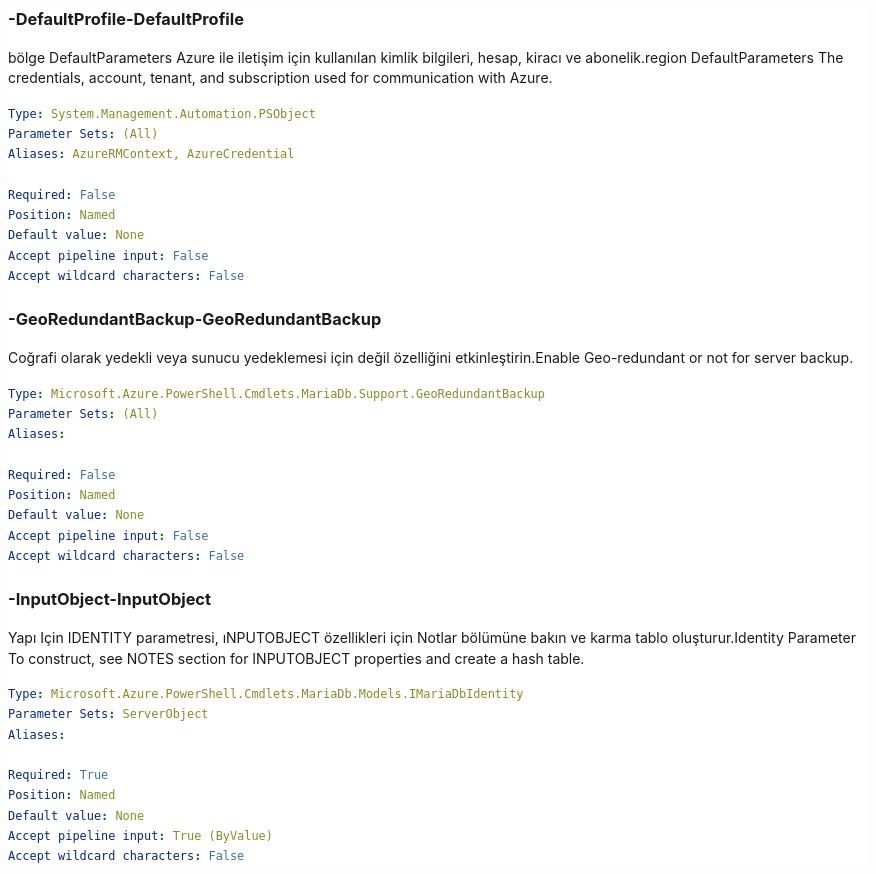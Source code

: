 ### <span data-ttu-id="8d6cb-125">-DefaultProfile</span><span class="sxs-lookup"><span data-stu-id="8d6cb-125">-DefaultProfile</span></span>
<span data-ttu-id="8d6cb-126">bölge DefaultParameters Azure ile iletişim için kullanılan kimlik bilgileri, hesap, kiracı ve abonelik.</span><span class="sxs-lookup"><span data-stu-id="8d6cb-126">region DefaultParameters The credentials, account, tenant, and subscription used for communication with Azure.</span></span>

```yaml
Type: System.Management.Automation.PSObject
Parameter Sets: (All)
Aliases: AzureRMContext, AzureCredential

Required: False
Position: Named
Default value: None
Accept pipeline input: False
Accept wildcard characters: False
```

### <span data-ttu-id="8d6cb-127">-GeoRedundantBackup</span><span class="sxs-lookup"><span data-stu-id="8d6cb-127">-GeoRedundantBackup</span></span>
<span data-ttu-id="8d6cb-128">Coğrafi olarak yedekli veya sunucu yedeklemesi için değil özelliğini etkinleştirin.</span><span class="sxs-lookup"><span data-stu-id="8d6cb-128">Enable Geo-redundant or not for server backup.</span></span>

```yaml
Type: Microsoft.Azure.PowerShell.Cmdlets.MariaDb.Support.GeoRedundantBackup
Parameter Sets: (All)
Aliases:

Required: False
Position: Named
Default value: None
Accept pipeline input: False
Accept wildcard characters: False
```

### <span data-ttu-id="8d6cb-129">-InputObject</span><span class="sxs-lookup"><span data-stu-id="8d6cb-129">-InputObject</span></span>
<span data-ttu-id="8d6cb-130">Yapı Için IDENTITY parametresi, ıNPUTOBJECT özellikleri için Notlar bölümüne bakın ve karma tablo oluşturur.</span><span class="sxs-lookup"><span data-stu-id="8d6cb-130">Identity Parameter To construct, see NOTES section for INPUTOBJECT properties and create a hash table.</span></span>

```yaml
Type: Microsoft.Azure.PowerShell.Cmdlets.MariaDb.Models.IMariaDbIdentity
Parameter Sets: ServerObject
Aliases:

Required: True
Position: Named
Default value: None
Accept pipeline input: True (ByValue)
Accept wildcard characters: False
```
